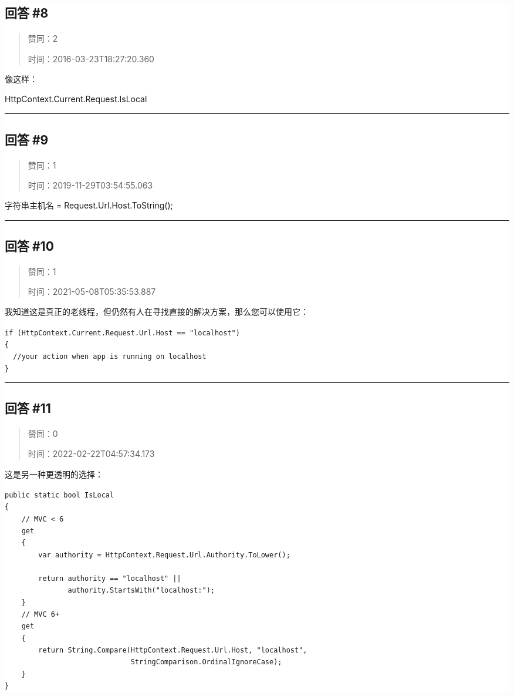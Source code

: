 ## 回答 #8

> 赞同：2
> 
> 时间：2016-03-23T18:27:20.360

像这样：

HttpContext.Current.Request.IsLocal

* * *

## 回答 #9

> 赞同：1
> 
> 时间：2019-11-29T03:54:55.063

字符串主机名 = Request.Url.Host.ToString();

* * *

## 回答 #10

> 赞同：1
> 
> 时间：2021-05-08T05:35:53.887

我知道这是真正的老线程，但仍然有人在寻找直接的解决方案，那么您可以使用它：

```
if (HttpContext.Current.Request.Url.Host == "localhost")
{
  //your action when app is running on localhost
} 
```

* * *

## 回答 #11

> 赞同：0
> 
> 时间：2022-02-22T04:57:34.173

这是另一种更透明的选择：

```
public static bool IsLocal
{
    // MVC < 6
    get 
    {
        var authority = HttpContext.Request.Url.Authority.ToLower();

        return authority == "localhost" ||
               authority.StartsWith("localhost:");
    }
    // MVC 6+
    get 
    { 
        return String.Compare(HttpContext.Request.Url.Host, "localhost", 
                              StringComparison.OrdinalIgnoreCase);
    }
} 
```
